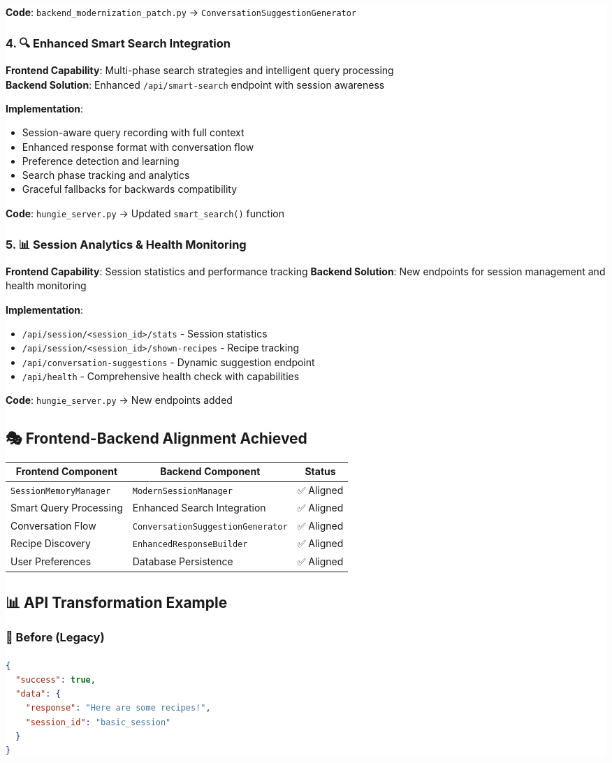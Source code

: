 **Code**: `backend_modernization_patch.py` → `ConversationSuggestionGenerator`

### 4. 🔍 Enhanced Smart Search Integration
**Frontend Capability**: Multi-phase search strategies and intelligent query processing  
**Backend Solution**: Enhanced `/api/smart-search` endpoint with session awareness

**Implementation**:
- Session-aware query recording with full context
- Enhanced response format with conversation flow
- Preference detection and learning
- Search phase tracking and analytics
- Graceful fallbacks for backwards compatibility

**Code**: `hungie_server.py` → Updated `smart_search()` function

### 5. 📊 Session Analytics & Health Monitoring
**Frontend Capability**: Session statistics and performance tracking
**Backend Solution**: New endpoints for session management and health monitoring

**Implementation**:
- `/api/session/<session_id>/stats` - Session statistics
- `/api/session/<session_id>/shown-recipes` - Recipe tracking
- `/api/conversation-suggestions` - Dynamic suggestion endpoint  
- `/api/health` - Comprehensive health check with capabilities

**Code**: `hungie_server.py` → New endpoints added

## 🎭 Frontend-Backend Alignment Achieved

| Frontend Component | Backend Component | Status |
|-------------------|-------------------|---------|
| `SessionMemoryManager` | `ModernSessionManager` | ✅ Aligned |
| Smart Query Processing | Enhanced Search Integration | ✅ Aligned |
| Conversation Flow | `ConversationSuggestionGenerator` | ✅ Aligned |
| Recipe Discovery | `EnhancedResponseBuilder` | ✅ Aligned |
| User Preferences | Database Persistence | ✅ Aligned |

## 📊 API Transformation Example

### 🔴 Before (Legacy)
```json
{
  "success": true,
  "data": {
    "response": "Here are some recipes!",
    "session_id": "basic_session"
  }
}
```
